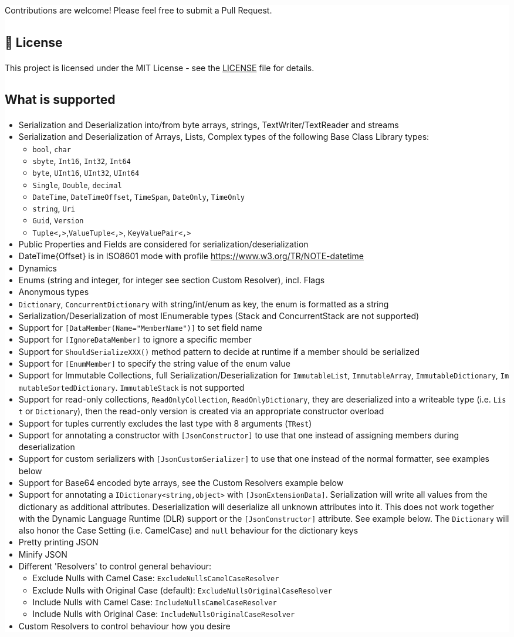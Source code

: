 Contributions are welcome! Please feel free to submit a Pull Request.

## 📄 License

This project is licensed under the MIT License - see the [LICENSE](LICENSE) file for details.

## What is supported ##
- Serialization and Deserialization into/from byte arrays, strings, TextWriter/TextReader and streams
- Serialization and Deserialization of Arrays, Lists, Complex types of the following Base Class Library types:
    - ``bool``, ``char``
    - ``sbyte``, ``Int16``, ``Int32``, ``Int64``
    - ``byte``, ``UInt16``, ``UInt32``, ``UInt64``
    - ``Single``, ``Double``, ``decimal``
    - ``DateTime``, ``DateTimeOffset``, ``TimeSpan``, ``DateOnly``, ``TimeOnly``
    - ``string``, ``Uri``
    - ``Guid``,  ``Version``
    - ``Tuple<,>``,``ValueTuple<,>``, ``KeyValuePair<,>``
- Public Properties and Fields are considered for serialization/deserialization
- DateTime{Offset} is in ISO8601 mode with profile https://www.w3.org/TR/NOTE-datetime
- Dynamics
- Enums (string and integer, for integer see section Custom Resolver), incl. Flags
- Anonymous types
- ``Dictionary``, ``ConcurrentDictionary`` with string/int/enum as key, the enum is formatted as a string
- Serialization/Deserialization of most IEnumerable<T> types (Stack and ConcurrentStack are not supported)
- Support for ``[DataMember(Name="MemberName")]`` to set field name
- Support for ``[IgnoreDataMember]`` to ignore a specific member
- Support for ``ShouldSerializeXXX()`` method pattern to decide at runtime if a member should be serialized
- Support for ``[EnumMember]`` to specify the string value of the enum value
- Support for Immutable Collections, full Serialization/Deserialization for ``ImmutableList``, ``ImmutableArray``, ``ImmutableDictionary``, ``ImmutableSortedDictionary``. ``ImmutableStack`` is not supported
- Support for read-only collections, ``ReadOnlyCollection``, ``ReadOnlyDictionary``, they are deserialized into a writeable type (i.e. ``List`` or ``Dictionary``), then the read-only version is created via an appropriate constructor overload
- Support for tuples currently excludes the last type with 8 arguments (``TRest``)
- Support for annotating a constructor with ``[JsonConstructor]`` to use that one instead of assigning members during deserialization
- Support for custom serializers with ``[JsonCustomSerializer]`` to use that one instead of the normal formatter, see examples below
- Support for Base64 encoded byte arrays, see the Custom Resolvers example below
- Support for annotating a ``IDictionary<string,object>`` with ``[JsonExtensionData]``. Serialization will write all values from the dictionary as additional attributes. Deserialization will deserialize all unknown attributes into it.
  This does not work together with the Dynamic Language Runtime (DLR) support or the ``[JsonConstructor]`` attribute. See example below. The ``Dictionary`` will also honor the Case Setting (i.e. CamelCase) and ``null`` behaviour for the dictionary keys
- Pretty printing JSON
- Minify JSON
- Different 'Resolvers' to control general behaviour:
  - Exclude Nulls with Camel Case: ``ExcludeNullsCamelCaseResolver``
  - Exclude Nulls with Original Case (default): ``ExcludeNullsOriginalCaseResolver``
  - Include Nulls with Camel Case: ``IncludeNullsCamelCaseResolver``
  - Include Nulls with Original Case: ``IncludeNullsOriginalCaseResolver``
- Custom Resolvers to control behaviour how you desire
